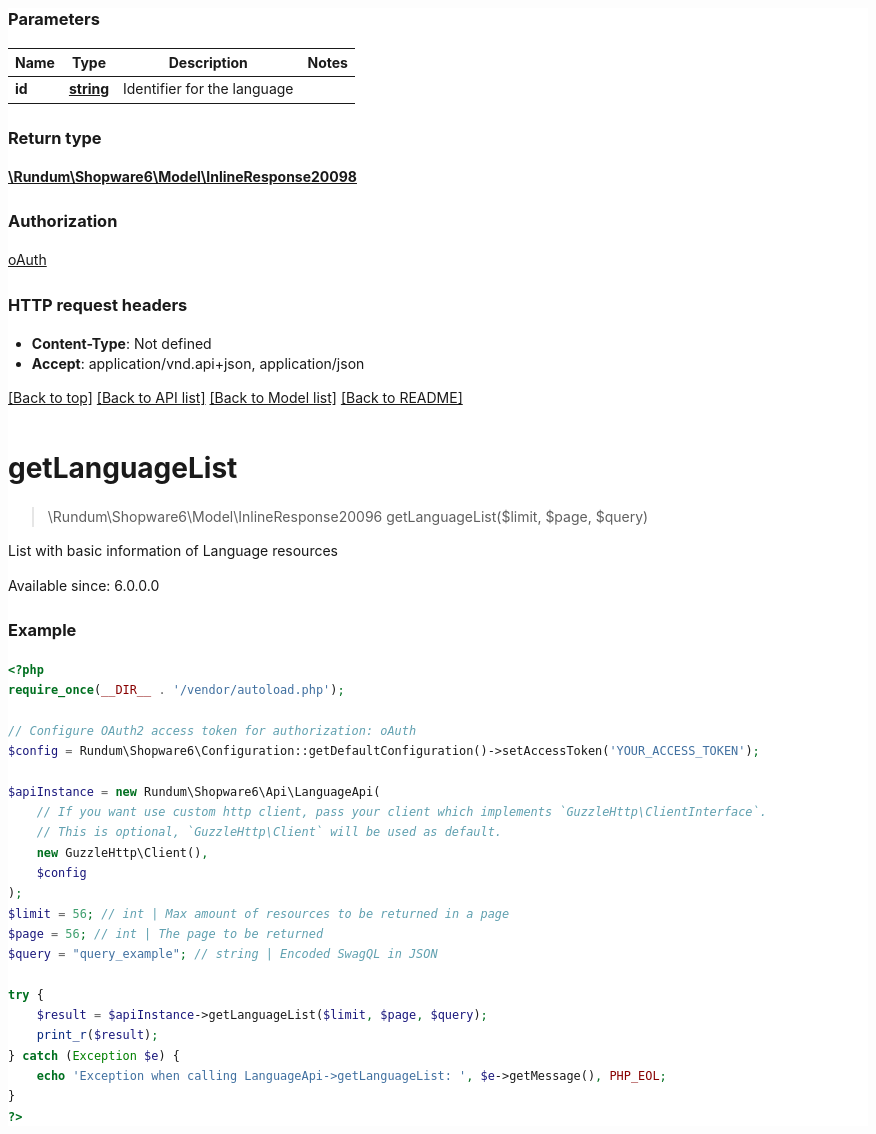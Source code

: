 ### Parameters

Name | Type | Description  | Notes
------------- | ------------- | ------------- | -------------
 **id** | [**string**](../Model/.md)| Identifier for the language |

### Return type

[**\Rundum\Shopware6\Model\InlineResponse20098**](../Model/InlineResponse20098.md)

### Authorization

[oAuth](../../README.md#oAuth)

### HTTP request headers

 - **Content-Type**: Not defined
 - **Accept**: application/vnd.api+json, application/json

[[Back to top]](#) [[Back to API list]](../../README.md#documentation-for-api-endpoints) [[Back to Model list]](../../README.md#documentation-for-models) [[Back to README]](../../README.md)

# **getLanguageList**
> \Rundum\Shopware6\Model\InlineResponse20096 getLanguageList($limit, $page, $query)

List with basic information of Language resources

Available since: 6.0.0.0

### Example
```php
<?php
require_once(__DIR__ . '/vendor/autoload.php');

// Configure OAuth2 access token for authorization: oAuth
$config = Rundum\Shopware6\Configuration::getDefaultConfiguration()->setAccessToken('YOUR_ACCESS_TOKEN');

$apiInstance = new Rundum\Shopware6\Api\LanguageApi(
    // If you want use custom http client, pass your client which implements `GuzzleHttp\ClientInterface`.
    // This is optional, `GuzzleHttp\Client` will be used as default.
    new GuzzleHttp\Client(),
    $config
);
$limit = 56; // int | Max amount of resources to be returned in a page
$page = 56; // int | The page to be returned
$query = "query_example"; // string | Encoded SwagQL in JSON

try {
    $result = $apiInstance->getLanguageList($limit, $page, $query);
    print_r($result);
} catch (Exception $e) {
    echo 'Exception when calling LanguageApi->getLanguageList: ', $e->getMessage(), PHP_EOL;
}
?>
```
